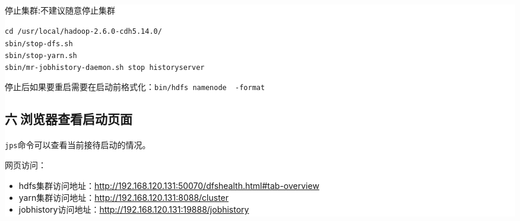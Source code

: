 停止集群:不建议随意停止集群
```
cd /usr/local/hadoop-2.6.0-cdh5.14.0/
sbin/stop-dfs.sh
sbin/stop-yarn.sh
sbin/mr-jobhistory-daemon.sh stop historyserver
```

停止后如果要重启需要在启动前格式化：`bin/hdfs namenode  -format`

## 六 浏览器查看启动页面

`jps`命令可以查看当前接待启动的情况。  

网页访问：
- hdfs集群访问地址：http://192.168.120.131:50070/dfshealth.html#tab-overview  
- yarn集群访问地址：http://192.168.120.131:8088/cluster  
- jobhistory访问地址：http://192.168.120.131:19888/jobhistory